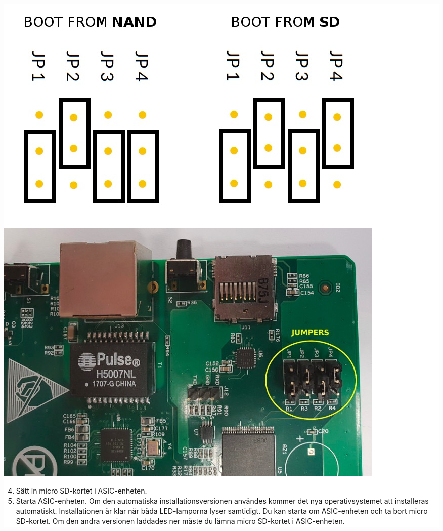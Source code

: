    ![image](assets/software/12.jpeg)

![image](assets/software/13.jpeg)

4. Sätt in micro SD-kortet i ASIC-enheten.
5. Starta ASIC-enheten. Om den automatiska installationsversionen användes kommer det nya operativsystemet att installeras automatiskt. Installationen är klar när båda LED-lamporna lyser samtidigt. Du kan starta om ASIC-enheten och ta bort micro SD-kortet. Om den andra versionen laddades ner måste du lämna micro SD-kortet i ASIC-enheten.

